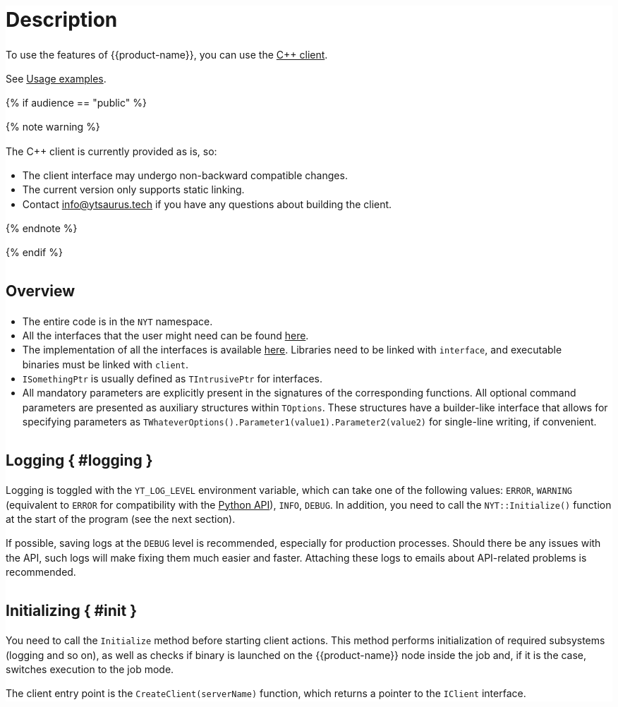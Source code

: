 # Description

To use the features of {{product-name}}, you can use the [C++ client]({{source-root}}/yt/cpp/mapreduce).

See [Usage examples](../../../api/cpp/examples.md).

{% if audience == "public" %}

{% note warning %}

The C++ client is currently provided as is, so:
- The client interface may undergo non-backward compatible changes.
- The current version only supports static linking.
- Contact info@ytsaurus.tech if you have any questions about building the client.

{% endnote %}

{% endif %}

## Overview

- The entire code is in the `NYT` namespace.
- All the interfaces that the user might need can be found [here]({{source-root}}/yt/cpp/mapreduce/interface).
- The implementation of all the interfaces is available [here]({{source-root}}/yt/cpp/mapreduce/client). Libraries need to be linked with `interface`, and executable binaries must be linked with `client`.
- `ISomethingPtr` is usually defined as `TIntrusivePtr` for interfaces.
- All mandatory parameters are explicitly present in the signatures of the corresponding functions. All optional command parameters are presented as auxiliary structures within `TOptions`. These structures have a builder-like interface that allows for specifying parameters as `TWhateverOptions().Parameter1(value1).Parameter2(value2)` for single-line writing, if convenient.

## Logging { #logging }

Logging is toggled with the `YT_LOG_LEVEL` environment variable, which can take one of the following values: `ERROR`, `WARNING` (equivalent to `ERROR` for compatibility with the [Python API](../../../api/python/userdoc.md)), `INFO`, `DEBUG`.
In addition, you need to call the `NYT::Initialize()` function at the start of the program (see the next section).

If possible, saving logs at the `DEBUG` level is recommended, especially for production processes. Should there be any issues with the API, such logs will make fixing them much easier and faster. Attaching these logs to emails about API-related problems is recommended.

## Initializing { #init }

You need to call the `Initialize` method before starting client actions. This method performs initialization of required subsystems (logging and so on), as well as checks if binary is launched on the {{product-name}} node inside the job and, if it is the case, switches execution to the job mode.

The client entry point is the `CreateClient(serverName)` function, which returns a pointer to the `IClient` interface.
